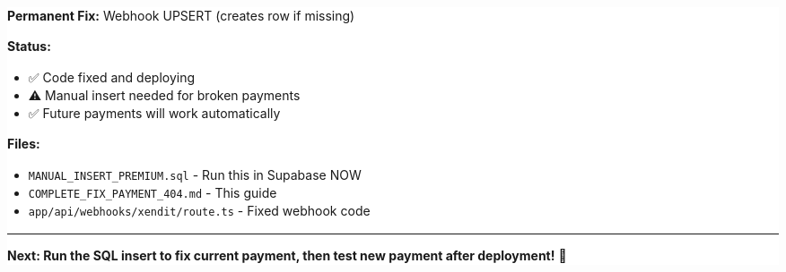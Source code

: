 **Permanent Fix:** Webhook UPSERT (creates row if missing)

**Status:** 
- ✅ Code fixed and deploying
- ⚠️ Manual insert needed for broken payments
- ✅ Future payments will work automatically

**Files:**
- `MANUAL_INSERT_PREMIUM.sql` - Run this in Supabase NOW
- `COMPLETE_FIX_PAYMENT_404.md` - This guide
- `app/api/webhooks/xendit/route.ts` - Fixed webhook code

---

**Next: Run the SQL insert to fix current payment, then test new payment after deployment!** 🚀
